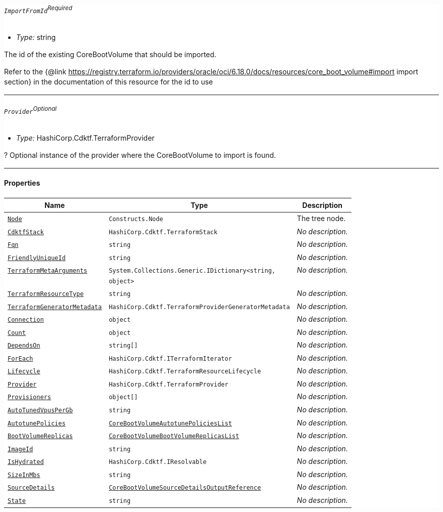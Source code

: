 
###### `ImportFromId`<sup>Required</sup> <a name="ImportFromId" id="rhizo-co-terraform-provider-oci.coreBootVolume.CoreBootVolume.generateConfigForImport.parameter.importFromId"></a>

- *Type:* string

The id of the existing CoreBootVolume that should be imported.

Refer to the {@link https://registry.terraform.io/providers/oracle/oci/6.18.0/docs/resources/core_boot_volume#import import section} in the documentation of this resource for the id to use

---

###### `Provider`<sup>Optional</sup> <a name="Provider" id="rhizo-co-terraform-provider-oci.coreBootVolume.CoreBootVolume.generateConfigForImport.parameter.provider"></a>

- *Type:* HashiCorp.Cdktf.TerraformProvider

? Optional instance of the provider where the CoreBootVolume to import is found.

---

#### Properties <a name="Properties" id="Properties"></a>

| **Name** | **Type** | **Description** |
| --- | --- | --- |
| <code><a href="#rhizo-co-terraform-provider-oci.coreBootVolume.CoreBootVolume.property.node">Node</a></code> | <code>Constructs.Node</code> | The tree node. |
| <code><a href="#rhizo-co-terraform-provider-oci.coreBootVolume.CoreBootVolume.property.cdktfStack">CdktfStack</a></code> | <code>HashiCorp.Cdktf.TerraformStack</code> | *No description.* |
| <code><a href="#rhizo-co-terraform-provider-oci.coreBootVolume.CoreBootVolume.property.fqn">Fqn</a></code> | <code>string</code> | *No description.* |
| <code><a href="#rhizo-co-terraform-provider-oci.coreBootVolume.CoreBootVolume.property.friendlyUniqueId">FriendlyUniqueId</a></code> | <code>string</code> | *No description.* |
| <code><a href="#rhizo-co-terraform-provider-oci.coreBootVolume.CoreBootVolume.property.terraformMetaArguments">TerraformMetaArguments</a></code> | <code>System.Collections.Generic.IDictionary<string, object></code> | *No description.* |
| <code><a href="#rhizo-co-terraform-provider-oci.coreBootVolume.CoreBootVolume.property.terraformResourceType">TerraformResourceType</a></code> | <code>string</code> | *No description.* |
| <code><a href="#rhizo-co-terraform-provider-oci.coreBootVolume.CoreBootVolume.property.terraformGeneratorMetadata">TerraformGeneratorMetadata</a></code> | <code>HashiCorp.Cdktf.TerraformProviderGeneratorMetadata</code> | *No description.* |
| <code><a href="#rhizo-co-terraform-provider-oci.coreBootVolume.CoreBootVolume.property.connection">Connection</a></code> | <code>object</code> | *No description.* |
| <code><a href="#rhizo-co-terraform-provider-oci.coreBootVolume.CoreBootVolume.property.count">Count</a></code> | <code>object</code> | *No description.* |
| <code><a href="#rhizo-co-terraform-provider-oci.coreBootVolume.CoreBootVolume.property.dependsOn">DependsOn</a></code> | <code>string[]</code> | *No description.* |
| <code><a href="#rhizo-co-terraform-provider-oci.coreBootVolume.CoreBootVolume.property.forEach">ForEach</a></code> | <code>HashiCorp.Cdktf.ITerraformIterator</code> | *No description.* |
| <code><a href="#rhizo-co-terraform-provider-oci.coreBootVolume.CoreBootVolume.property.lifecycle">Lifecycle</a></code> | <code>HashiCorp.Cdktf.TerraformResourceLifecycle</code> | *No description.* |
| <code><a href="#rhizo-co-terraform-provider-oci.coreBootVolume.CoreBootVolume.property.provider">Provider</a></code> | <code>HashiCorp.Cdktf.TerraformProvider</code> | *No description.* |
| <code><a href="#rhizo-co-terraform-provider-oci.coreBootVolume.CoreBootVolume.property.provisioners">Provisioners</a></code> | <code>object[]</code> | *No description.* |
| <code><a href="#rhizo-co-terraform-provider-oci.coreBootVolume.CoreBootVolume.property.autoTunedVpusPerGb">AutoTunedVpusPerGb</a></code> | <code>string</code> | *No description.* |
| <code><a href="#rhizo-co-terraform-provider-oci.coreBootVolume.CoreBootVolume.property.autotunePolicies">AutotunePolicies</a></code> | <code><a href="#rhizo-co-terraform-provider-oci.coreBootVolume.CoreBootVolumeAutotunePoliciesList">CoreBootVolumeAutotunePoliciesList</a></code> | *No description.* |
| <code><a href="#rhizo-co-terraform-provider-oci.coreBootVolume.CoreBootVolume.property.bootVolumeReplicas">BootVolumeReplicas</a></code> | <code><a href="#rhizo-co-terraform-provider-oci.coreBootVolume.CoreBootVolumeBootVolumeReplicasList">CoreBootVolumeBootVolumeReplicasList</a></code> | *No description.* |
| <code><a href="#rhizo-co-terraform-provider-oci.coreBootVolume.CoreBootVolume.property.imageId">ImageId</a></code> | <code>string</code> | *No description.* |
| <code><a href="#rhizo-co-terraform-provider-oci.coreBootVolume.CoreBootVolume.property.isHydrated">IsHydrated</a></code> | <code>HashiCorp.Cdktf.IResolvable</code> | *No description.* |
| <code><a href="#rhizo-co-terraform-provider-oci.coreBootVolume.CoreBootVolume.property.sizeInMbs">SizeInMbs</a></code> | <code>string</code> | *No description.* |
| <code><a href="#rhizo-co-terraform-provider-oci.coreBootVolume.CoreBootVolume.property.sourceDetails">SourceDetails</a></code> | <code><a href="#rhizo-co-terraform-provider-oci.coreBootVolume.CoreBootVolumeSourceDetailsOutputReference">CoreBootVolumeSourceDetailsOutputReference</a></code> | *No description.* |
| <code><a href="#rhizo-co-terraform-provider-oci.coreBootVolume.CoreBootVolume.property.state">State</a></code> | <code>string</code> | *No description.* |